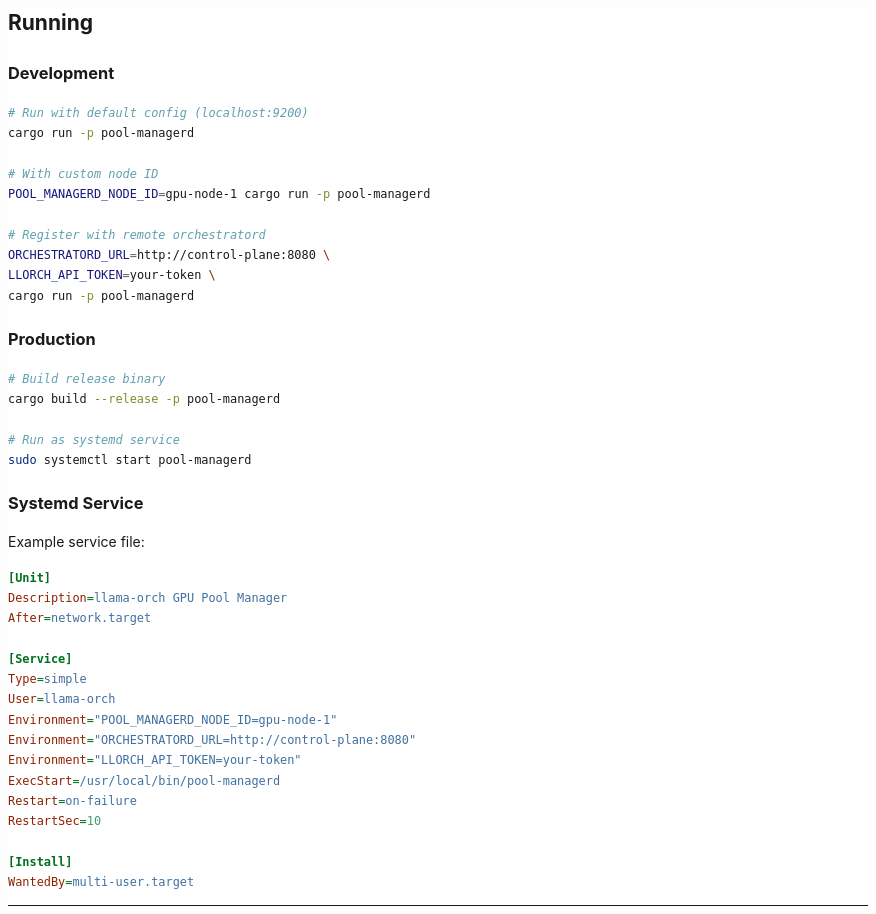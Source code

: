 
## Running

### Development

```bash
# Run with default config (localhost:9200)
cargo run -p pool-managerd

# With custom node ID
POOL_MANAGERD_NODE_ID=gpu-node-1 cargo run -p pool-managerd

# Register with remote orchestratord
ORCHESTRATORD_URL=http://control-plane:8080 \
LLORCH_API_TOKEN=your-token \
cargo run -p pool-managerd
```

### Production

```bash
# Build release binary
cargo build --release -p pool-managerd

# Run as systemd service
sudo systemctl start pool-managerd
```

### Systemd Service

Example service file:

```ini
[Unit]
Description=llama-orch GPU Pool Manager
After=network.target

[Service]
Type=simple
User=llama-orch
Environment="POOL_MANAGERD_NODE_ID=gpu-node-1"
Environment="ORCHESTRATORD_URL=http://control-plane:8080"
Environment="LLORCH_API_TOKEN=your-token"
ExecStart=/usr/local/bin/pool-managerd
Restart=on-failure
RestartSec=10

[Install]
WantedBy=multi-user.target
```

---
